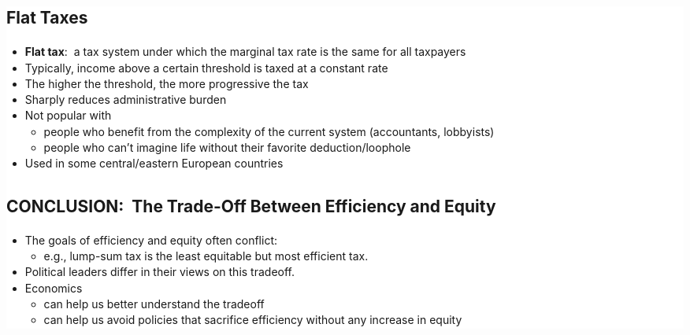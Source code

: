 ## Flat Taxes
- **Flat tax**:  a tax system under which the marginal tax rate is the same for all taxpayers
- Typically, income above a certain threshold is taxed at a constant rate
- The higher the threshold, the more progressive the tax
- Sharply reduces administrative burden
- Not popular with 
	- people who benefit from the complexity of the current system (accountants, lobbyists) 
	- people who can’t imagine life without their favorite deduction/loophole
- Used in some central/eastern European countries

## CONCLUSION:  **The Trade-Off Between Efficiency and Equity**
- The goals of efficiency and equity often conflict:
	- e.g., lump-sum tax is the least equitable but most efficient tax. 
- Political leaders differ in their views on this tradeoff. 
- Economics
	- can help us better understand the tradeoff
	- can help us avoid policies that sacrifice efficiency without any increase in equity